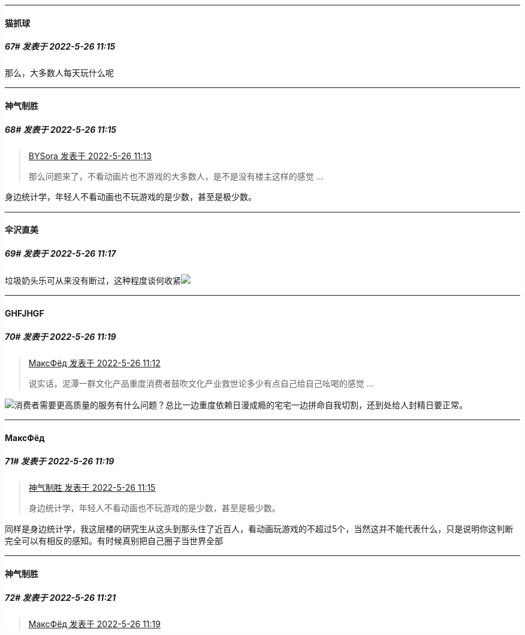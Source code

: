 *****

####  猫抓球  
##### 67#       发表于 2022-5-26 11:15

那么，大多数人每天玩什么呢

*****

####  神气制胜  
##### 68#       发表于 2022-5-26 11:15

<blockquote><a href="httphttps://bbs.saraba1st.com/2b/forum.php?mod=redirect&amp;goto=findpost&amp;pid=55996255&amp;ptid=2071493" target="_blank">BYSora 发表于 2022-5-26 11:13</a>

那么问题来了，不看动画片也不游戏的大多数人，是不是没有楼主这样的感觉 ...</blockquote>
身边统计学，年轻人不看动画也不玩游戏的是少数，甚至是极少数。

*****

####  伞沢直美  
##### 69#       发表于 2022-5-26 11:17

垃圾奶头乐可从来没有断过，这种程度谈何收紧<img src="https://static.saraba1st.com/image/smiley/face2017/067.png" referrerpolicy="no-referrer">

*****

####  GHFJHGF  
##### 70#       发表于 2022-5-26 11:19

<blockquote><a href="httphttps://bbs.saraba1st.com/2b/forum.php?mod=redirect&amp;goto=findpost&amp;pid=55996244&amp;ptid=2071493" target="_blank">МаксФёд 发表于 2022-5-26 11:12</a>

说实话，泥潭一群文化产品重度消费者鼓吹文化产业救世论多少有点自己给自己吆喝的感觉 ...</blockquote>
<img src="https://static.saraba1st.com/image/smiley/face2017/067.png" referrerpolicy="no-referrer">消费者需要更高质量的服务有什么问题？总比一边重度依赖日漫成瘾的宅宅一边拼命自我切割，还到处给人封精日要正常。

*****

####  МаксФёд  
##### 71#       发表于 2022-5-26 11:19

<blockquote><a href="httphttps://bbs.saraba1st.com/2b/forum.php?mod=redirect&amp;goto=findpost&amp;pid=55996284&amp;ptid=2071493" target="_blank">神气制胜 发表于 2022-5-26 11:15</a>

身边统计学，年轻人不看动画也不玩游戏的是少数，甚至是极少数。</blockquote>
同样是身边统计学，我这层楼的研究生从这头到那头住了近百人，看动画玩游戏的不超过5个，当然这并不能代表什么，只是说明你这判断完全可以有相反的感知。有时候真别把自己圈子当世界全部

*****

####  神气制胜  
##### 72#       发表于 2022-5-26 11:21

<blockquote><a href="httphttps://bbs.saraba1st.com/2b/forum.php?mod=redirect&amp;goto=findpost&amp;pid=55996367&amp;ptid=2071493" target="_blank">МаксФёд 发表于 2022-5-26 11:19</a>
